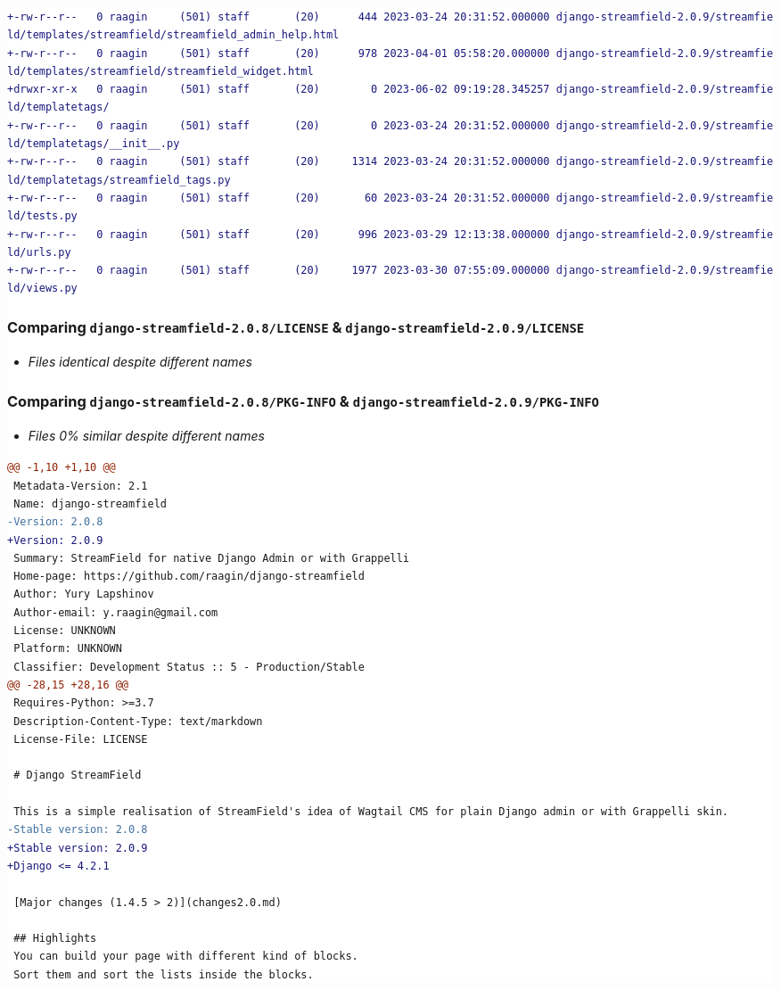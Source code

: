 ```diff
+-rw-r--r--   0 raagin     (501) staff       (20)      444 2023-03-24 20:31:52.000000 django-streamfield-2.0.9/streamfield/templates/streamfield/streamfield_admin_help.html
+-rw-r--r--   0 raagin     (501) staff       (20)      978 2023-04-01 05:58:20.000000 django-streamfield-2.0.9/streamfield/templates/streamfield/streamfield_widget.html
+drwxr-xr-x   0 raagin     (501) staff       (20)        0 2023-06-02 09:19:28.345257 django-streamfield-2.0.9/streamfield/templatetags/
+-rw-r--r--   0 raagin     (501) staff       (20)        0 2023-03-24 20:31:52.000000 django-streamfield-2.0.9/streamfield/templatetags/__init__.py
+-rw-r--r--   0 raagin     (501) staff       (20)     1314 2023-03-24 20:31:52.000000 django-streamfield-2.0.9/streamfield/templatetags/streamfield_tags.py
+-rw-r--r--   0 raagin     (501) staff       (20)       60 2023-03-24 20:31:52.000000 django-streamfield-2.0.9/streamfield/tests.py
+-rw-r--r--   0 raagin     (501) staff       (20)      996 2023-03-29 12:13:38.000000 django-streamfield-2.0.9/streamfield/urls.py
+-rw-r--r--   0 raagin     (501) staff       (20)     1977 2023-03-30 07:55:09.000000 django-streamfield-2.0.9/streamfield/views.py
```

### Comparing `django-streamfield-2.0.8/LICENSE` & `django-streamfield-2.0.9/LICENSE`

 * *Files identical despite different names*

### Comparing `django-streamfield-2.0.8/PKG-INFO` & `django-streamfield-2.0.9/PKG-INFO`

 * *Files 0% similar despite different names*

```diff
@@ -1,10 +1,10 @@
 Metadata-Version: 2.1
 Name: django-streamfield
-Version: 2.0.8
+Version: 2.0.9
 Summary: StreamField for native Django Admin or with Grappelli
 Home-page: https://github.com/raagin/django-streamfield
 Author: Yury Lapshinov
 Author-email: y.raagin@gmail.com
 License: UNKNOWN
 Platform: UNKNOWN
 Classifier: Development Status :: 5 - Production/Stable
@@ -28,15 +28,16 @@
 Requires-Python: >=3.7
 Description-Content-Type: text/markdown
 License-File: LICENSE
 
 # Django StreamField
 
 This is a simple realisation of StreamField's idea of Wagtail CMS for plain Django admin or with Grappelli skin.
-Stable version: 2.0.8
+Stable version: 2.0.9 
+Django <= 4.2.1
 
 [Major changes (1.4.5 > 2)](changes2.0.md)
 
 ## Highlights
 You can build your page with different kind of blocks. 
 Sort them and sort the lists inside the blocks.
```
